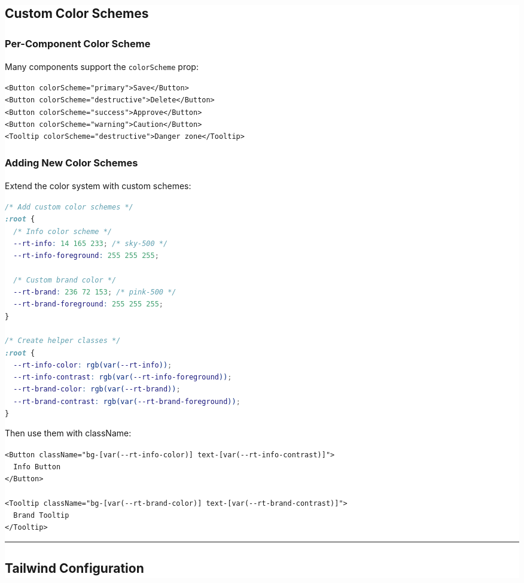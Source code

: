 
## Custom Color Schemes

### Per-Component Color Scheme

Many components support the `colorScheme` prop:

```tsx
<Button colorScheme="primary">Save</Button>
<Button colorScheme="destructive">Delete</Button>
<Button colorScheme="success">Approve</Button>
<Button colorScheme="warning">Caution</Button>
<Tooltip colorScheme="destructive">Danger zone</Tooltip>
```

### Adding New Color Schemes

Extend the color system with custom schemes:

```css
/* Add custom color schemes */
:root {
  /* Info color scheme */
  --rt-info: 14 165 233; /* sky-500 */
  --rt-info-foreground: 255 255 255;

  /* Custom brand color */
  --rt-brand: 236 72 153; /* pink-500 */
  --rt-brand-foreground: 255 255 255;
}

/* Create helper classes */
:root {
  --rt-info-color: rgb(var(--rt-info));
  --rt-info-contrast: rgb(var(--rt-info-foreground));
  --rt-brand-color: rgb(var(--rt-brand));
  --rt-brand-contrast: rgb(var(--rt-brand-foreground));
}
```

Then use them with className:

```tsx
<Button className="bg-[var(--rt-info-color)] text-[var(--rt-info-contrast)]">
  Info Button
</Button>

<Tooltip className="bg-[var(--rt-brand-color)] text-[var(--rt-brand-contrast)]">
  Brand Tooltip
</Tooltip>
```

---

## Tailwind Configuration
